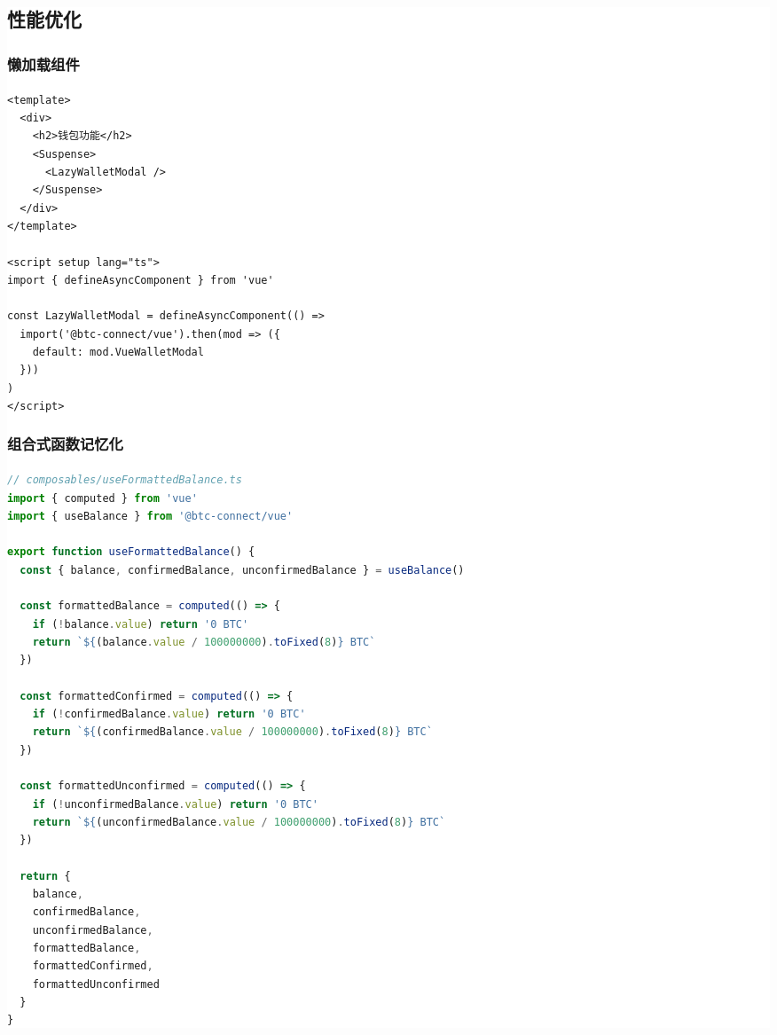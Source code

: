 ## 性能优化

### 懒加载组件

```vue
<template>
  <div>
    <h2>钱包功能</h2>
    <Suspense>
      <LazyWalletModal />
    </Suspense>
  </div>
</template>

<script setup lang="ts">
import { defineAsyncComponent } from 'vue'

const LazyWalletModal = defineAsyncComponent(() =>
  import('@btc-connect/vue').then(mod => ({
    default: mod.VueWalletModal
  }))
)
</script>
```

### 组合式函数记忆化

```typescript
// composables/useFormattedBalance.ts
import { computed } from 'vue'
import { useBalance } from '@btc-connect/vue'

export function useFormattedBalance() {
  const { balance, confirmedBalance, unconfirmedBalance } = useBalance()

  const formattedBalance = computed(() => {
    if (!balance.value) return '0 BTC'
    return `${(balance.value / 100000000).toFixed(8)} BTC`
  })

  const formattedConfirmed = computed(() => {
    if (!confirmedBalance.value) return '0 BTC'
    return `${(confirmedBalance.value / 100000000).toFixed(8)} BTC`
  })

  const formattedUnconfirmed = computed(() => {
    if (!unconfirmedBalance.value) return '0 BTC'
    return `${(unconfirmedBalance.value / 100000000).toFixed(8)} BTC`
  })

  return {
    balance,
    confirmedBalance,
    unconfirmedBalance,
    formattedBalance,
    formattedConfirmed,
    formattedUnconfirmed
  }
}
```
